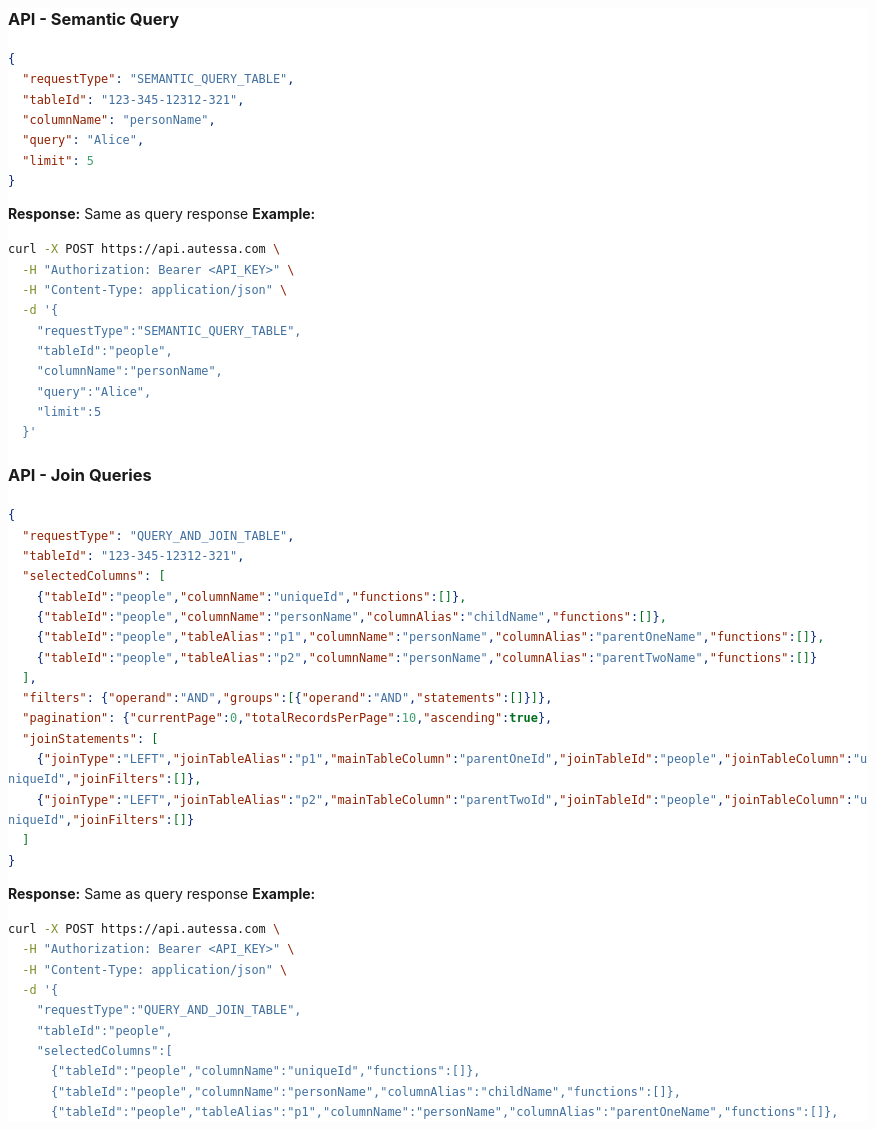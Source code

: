 ### API - Semantic Query
```json
{
  "requestType": "SEMANTIC_QUERY_TABLE",
  "tableId": "123-345-12312-321",
  "columnName": "personName",
  "query": "Alice",
  "limit": 5
}
```
**Response:**
Same as query response
**Example:**
```bash
curl -X POST https://api.autessa.com \
  -H "Authorization: Bearer <API_KEY>" \
  -H "Content-Type: application/json" \
  -d '{
    "requestType":"SEMANTIC_QUERY_TABLE",
    "tableId":"people",
    "columnName":"personName",
    "query":"Alice",
    "limit":5
  }'
```

### API - Join Queries
```json
{
  "requestType": "QUERY_AND_JOIN_TABLE",
  "tableId": "123-345-12312-321",
  "selectedColumns": [
    {"tableId":"people","columnName":"uniqueId","functions":[]},
    {"tableId":"people","columnName":"personName","columnAlias":"childName","functions":[]},
    {"tableId":"people","tableAlias":"p1","columnName":"personName","columnAlias":"parentOneName","functions":[]},
    {"tableId":"people","tableAlias":"p2","columnName":"personName","columnAlias":"parentTwoName","functions":[]}
  ],
  "filters": {"operand":"AND","groups":[{"operand":"AND","statements":[]}]},
  "pagination": {"currentPage":0,"totalRecordsPerPage":10,"ascending":true},
  "joinStatements": [
    {"joinType":"LEFT","joinTableAlias":"p1","mainTableColumn":"parentOneId","joinTableId":"people","joinTableColumn":"uniqueId","joinFilters":[]},
    {"joinType":"LEFT","joinTableAlias":"p2","mainTableColumn":"parentTwoId","joinTableId":"people","joinTableColumn":"uniqueId","joinFilters":[]}
  ]
}
```
**Response:**
Same as query response
**Example:**
```bash
curl -X POST https://api.autessa.com \
  -H "Authorization: Bearer <API_KEY>" \
  -H "Content-Type: application/json" \
  -d '{
    "requestType":"QUERY_AND_JOIN_TABLE",
    "tableId":"people",
    "selectedColumns":[
      {"tableId":"people","columnName":"uniqueId","functions":[]},
      {"tableId":"people","columnName":"personName","columnAlias":"childName","functions":[]},
      {"tableId":"people","tableAlias":"p1","columnName":"personName","columnAlias":"parentOneName","functions":[]},
```